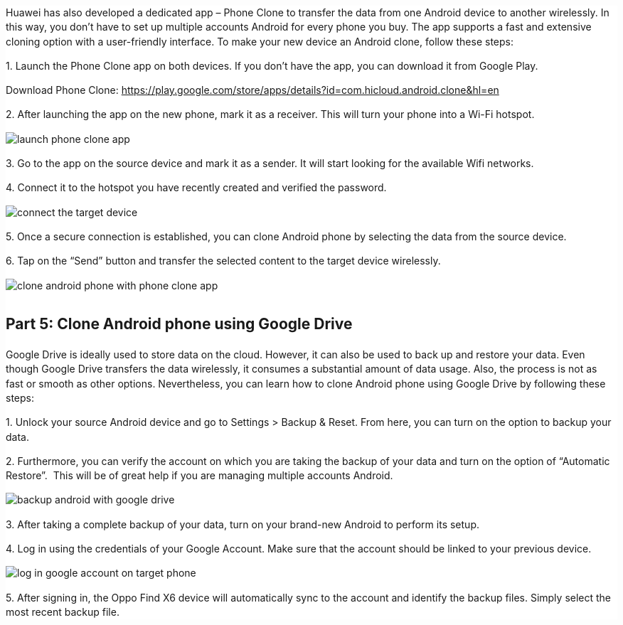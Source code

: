 Huawei has also developed a dedicated app – Phone Clone to transfer the data from one Android device to another wirelessly. In this way, you don’t have to set up multiple accounts Android for every phone you buy. The app supports a fast and extensive cloning option with a user-friendly interface. To make your new device an Android clone, follow these steps:

1\. Launch the Phone Clone app on both devices. If you don’t have the app, you can download it from Google Play.

Download Phone Clone: <https://play.google.com/store/apps/details?id=com.hicloud.android.clone&hl=en>

2\. After launching the app on the new phone, mark it as a receiver. This will turn your phone into a Wi-Fi hotspot.

![launch phone clone app](https://images.wondershare.com/drfone/article/2017/11/15115448054431.jpg)

3\. Go to the app on the source device and mark it as a sender. It will start looking for the available Wifi networks.

4\. Connect it to the hotspot you have recently created and verified the password.

![connect the target device](https://images.wondershare.com/drfone/article/2017/11/15115448285004.jpg)

5\. Once a secure connection is established, you can clone Android phone by selecting the data from the source device.

6\. Tap on the “Send” button and transfer the selected content to the target device wirelessly.

![clone android phone with phone clone app](https://images.wondershare.com/drfone/article/2017/11/15115448476323.jpg)

## Part 5: Clone Android phone using Google Drive

Google Drive is ideally used to store data on the cloud. However, it can also be used to back up and restore your data. Even though Google Drive transfers the data wirelessly, it consumes a substantial amount of data usage. Also, the process is not as fast or smooth as other options. Nevertheless, you can learn how to clone Android phone using Google Drive by following these steps:

1\. Unlock your source Android device and go to Settings > Backup & Reset. From here, you can turn on the option to backup your data.

2\. Furthermore, you can verify the account on which you are taking the backup of your data and turn on the option of “Automatic Restore”.  This will be of great help if you are managing multiple accounts Android.

![backup android with google drive](https://images.wondershare.com/drfone/article/2017/11/15115452026138.jpg)

3\. After taking a complete backup of your data, turn on your brand-new Android to perform its setup.

4\. Log in using the credentials of your Google Account. Make sure that the account should be linked to your previous device.

![log in google account on target phone](https://images.wondershare.com/drfone/article/2017/11/15115452302774.jpg)

5\. After signing in, the Oppo Find X6 device will automatically sync to the account and identify the backup files. Simply select the most recent backup file.

